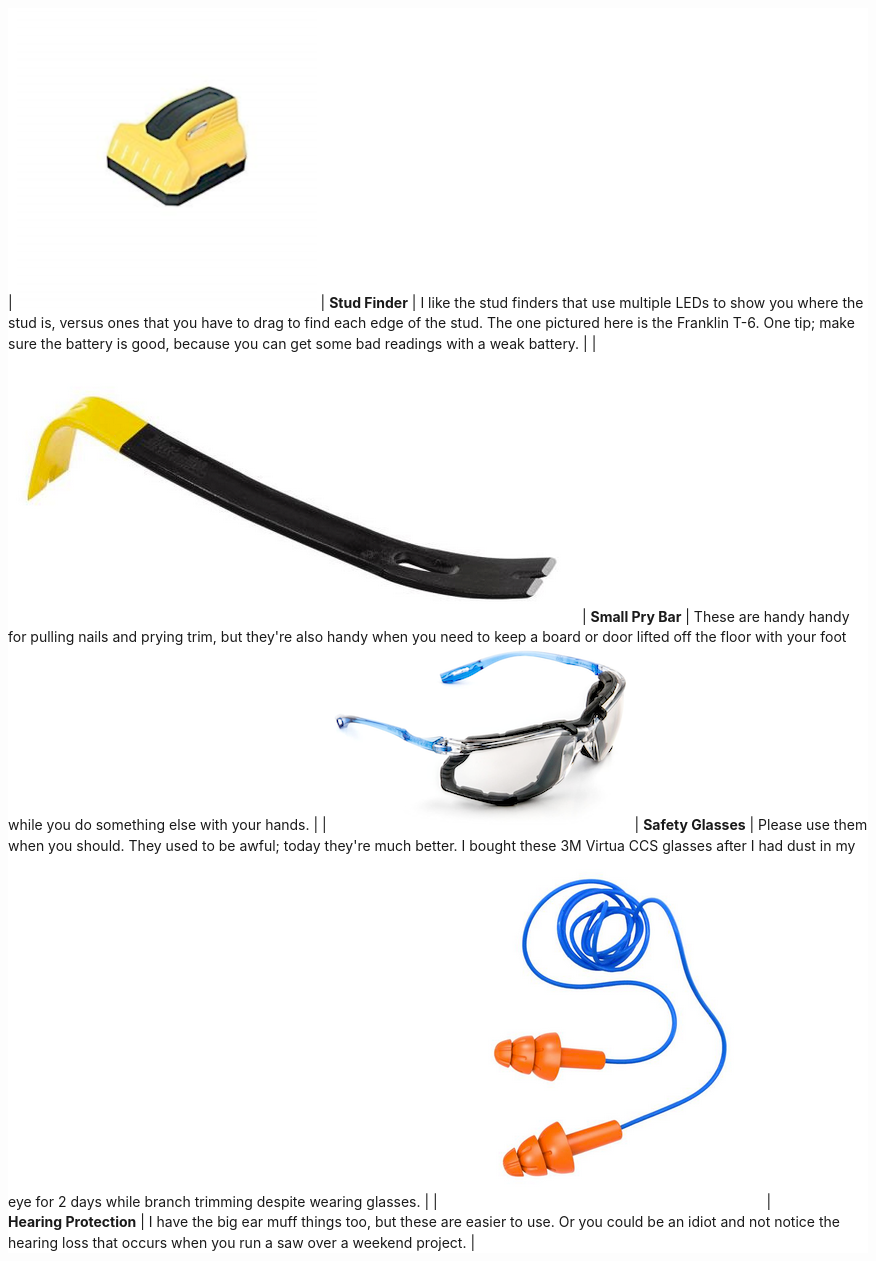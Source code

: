 | ![](/homeowner-tools/stud-finder.png)        | **Stud&nbsp;Finder**               | I like the stud finders that use multiple LEDs to show you where the stud is, versus ones that you have to drag to find each edge of the stud. The one pictured here is the Franklin T-6. One tip; make sure the battery is good, because you can get some bad readings with a weak battery.                                                                                                                               |
| ![](/homeowner-tools/pry-bar.png)            | **Small&nbsp;Pry&nbsp;Bar**        | These are handy handy for pulling nails and prying trim, but they're also handy when you need to keep a board or door lifted off the floor with your foot while you do something else with your hands.                                                                                                                                                                                                                     |
| ![](/homeowner-tools/safety-glasses.png)     | **Safety&nbsp;Glasses**            | Please use them when you should. They used to be awful; today they're much better. I bought these 3M Virtua CCS glasses after I had dust in my eye for 2 days while branch trimming despite wearing glasses.                                                                                                                                                                                                               |
| ![](/homeowner-tools/hearing-protection.png) | **Hearing&nbsp;Protection**        | I have the big ear muff things too, but these are easier to use. Or you could be an idiot and not notice the hearing loss that occurs when you run a saw over a weekend project.                                                                                                                                                                                                                                           |